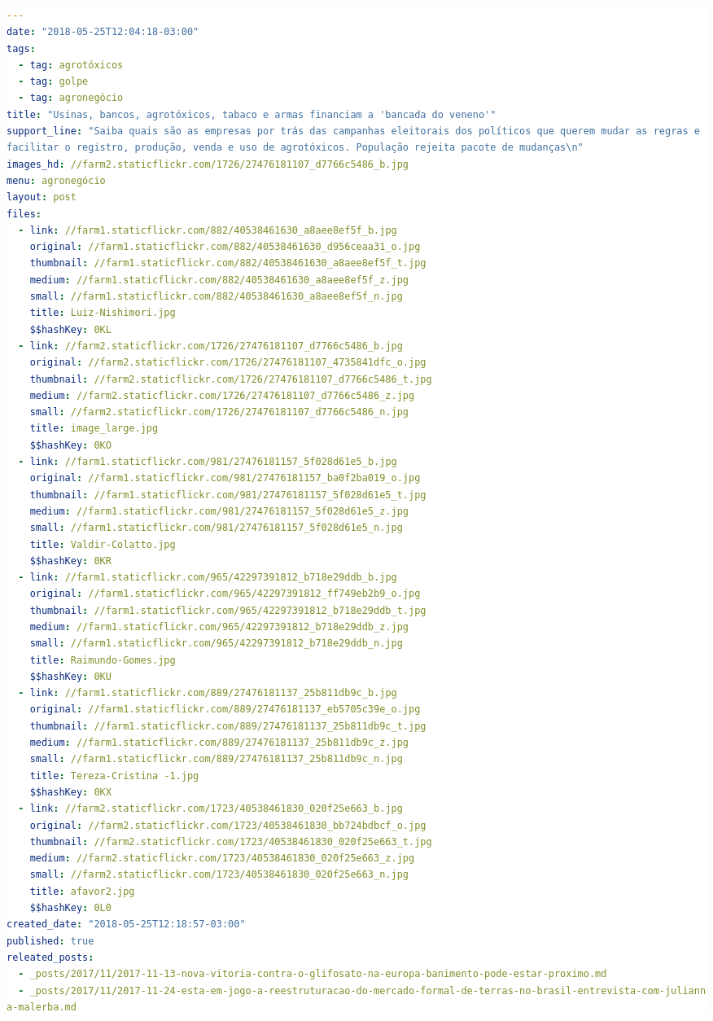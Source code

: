 ```yaml
---
date: "2018-05-25T12:04:18-03:00"
tags:
  - tag: agrotóxicos
  - tag: golpe
  - tag: agronegócio
title: "Usinas, bancos, agrotóxicos, tabaco e armas financiam a 'bancada do veneno'"
support_line: "Saiba quais são as empresas por trás das campanhas eleitorais dos políticos que querem mudar as regras e facilitar o registro, produção, venda e uso de agrotóxicos. População rejeita pacote de mudanças\n"
images_hd: //farm2.staticflickr.com/1726/27476181107_d7766c5486_b.jpg
menu: agronegócio
layout: post
files:
  - link: //farm1.staticflickr.com/882/40538461630_a8aee8ef5f_b.jpg
    original: //farm1.staticflickr.com/882/40538461630_d956ceaa31_o.jpg
    thumbnail: //farm1.staticflickr.com/882/40538461630_a8aee8ef5f_t.jpg
    medium: //farm1.staticflickr.com/882/40538461630_a8aee8ef5f_z.jpg
    small: //farm1.staticflickr.com/882/40538461630_a8aee8ef5f_n.jpg
    title: Luiz-Nishimori.jpg
    $$hashKey: 0KL
  - link: //farm2.staticflickr.com/1726/27476181107_d7766c5486_b.jpg
    original: //farm2.staticflickr.com/1726/27476181107_4735841dfc_o.jpg
    thumbnail: //farm2.staticflickr.com/1726/27476181107_d7766c5486_t.jpg
    medium: //farm2.staticflickr.com/1726/27476181107_d7766c5486_z.jpg
    small: //farm2.staticflickr.com/1726/27476181107_d7766c5486_n.jpg
    title: image_large.jpg
    $$hashKey: 0KO
  - link: //farm1.staticflickr.com/981/27476181157_5f028d61e5_b.jpg
    original: //farm1.staticflickr.com/981/27476181157_ba0f2ba019_o.jpg
    thumbnail: //farm1.staticflickr.com/981/27476181157_5f028d61e5_t.jpg
    medium: //farm1.staticflickr.com/981/27476181157_5f028d61e5_z.jpg
    small: //farm1.staticflickr.com/981/27476181157_5f028d61e5_n.jpg
    title: Valdir-Colatto.jpg
    $$hashKey: 0KR
  - link: //farm1.staticflickr.com/965/42297391812_b718e29ddb_b.jpg
    original: //farm1.staticflickr.com/965/42297391812_ff749eb2b9_o.jpg
    thumbnail: //farm1.staticflickr.com/965/42297391812_b718e29ddb_t.jpg
    medium: //farm1.staticflickr.com/965/42297391812_b718e29ddb_z.jpg
    small: //farm1.staticflickr.com/965/42297391812_b718e29ddb_n.jpg
    title: Raimundo-Gomes.jpg
    $$hashKey: 0KU
  - link: //farm1.staticflickr.com/889/27476181137_25b811db9c_b.jpg
    original: //farm1.staticflickr.com/889/27476181137_eb5705c39e_o.jpg
    thumbnail: //farm1.staticflickr.com/889/27476181137_25b811db9c_t.jpg
    medium: //farm1.staticflickr.com/889/27476181137_25b811db9c_z.jpg
    small: //farm1.staticflickr.com/889/27476181137_25b811db9c_n.jpg
    title: Tereza-Cristina -1.jpg
    $$hashKey: 0KX
  - link: //farm2.staticflickr.com/1723/40538461830_020f25e663_b.jpg
    original: //farm2.staticflickr.com/1723/40538461830_bb724bdbcf_o.jpg
    thumbnail: //farm2.staticflickr.com/1723/40538461830_020f25e663_t.jpg
    medium: //farm2.staticflickr.com/1723/40538461830_020f25e663_z.jpg
    small: //farm2.staticflickr.com/1723/40538461830_020f25e663_n.jpg
    title: afavor2.jpg
    $$hashKey: 0L0
created_date: "2018-05-25T12:18:57-03:00"
published: true
releated_posts:
  - _posts/2017/11/2017-11-13-nova-vitoria-contra-o-glifosato-na-europa-banimento-pode-estar-proximo.md
  - _posts/2017/11/2017-11-24-esta-em-jogo-a-reestruturacao-do-mercado-formal-de-terras-no-brasil-entrevista-com-julianna-malerba.md
```